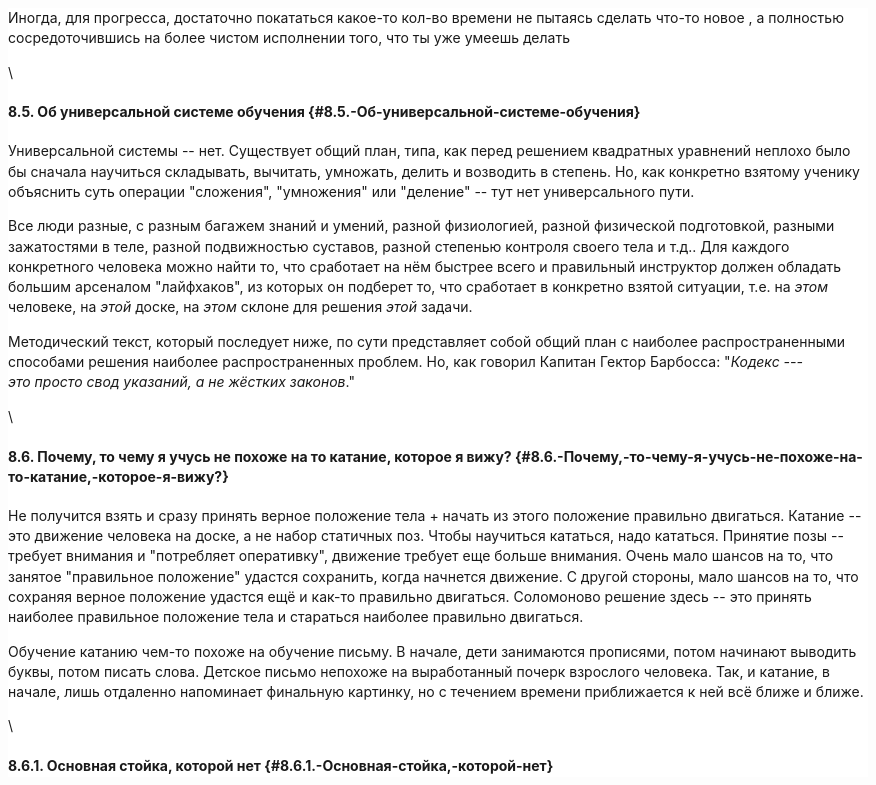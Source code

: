 Иногда, для прогресса, достаточно покататься какое-то кол-во времени не
пытаясь сделать что-то новое , а полностью сосредоточившись на более
чистом исполнении того, что ты уже умеешь делать

\

#### 8.5. Об универсальной системе обучения {#8.5.-Об-универсальной-системе-обучения}

Универсальной системы -- нет. Существует общий план, типа, как перед
решением квадратных уравнений неплохо было бы сначала научиться
складывать, вычитать, умножать, делить и возводить в степень. Но, как
конкретно взятому ученику объяснить суть операции \"сложения\",
\"умножения\" или \"деление\" -- тут нет универсального пути.

Все люди разные, с разным багажем знаний и умений, разной физиологией,
разной физической подготовкой, разными зажатостями в теле, разной
подвижностью суставов, разной степенью контроля своего тела и т.д.. Для
каждого конкретного человека можно найти то, что сработает на нём
быстрее всего и правильный инструктор должен обладать большим арсеналом
\"лайфхаков\", из которых он подберет то, что сработает в конкретно
взятой ситуации, т.е. на *этом* человеке, на *этой* доске, на *этом*
склоне для решения *этой* задачи.

Методический текст, который последует ниже, по сути представляет собой
общий план с наиболее распространенными способами решения наиболее
распространенных проблем. Но, как говорил Капитан Гектор Барбосса:
\"*Кодекс --- это просто свод указаний, а не жёстких законов*.\"

\

#### 8.6. Почему, то чему я учусь не похоже на то катание, которое я вижу? {#8.6.-Почему,-то-чему-я-учусь-не-похоже-на-то-катание,-которое-я-вижу?}

Не получится взять и сразу принять верное положение тела + начать из
этого положение правильно двигаться. Катание -- это движение человека на
доске, а не набор статичных поз. Чтобы научиться кататься, надо
кататься. Принятие позы -- требует внимания и \"потребляет оперативку\",
движение требует еще больше внимания. Очень мало шансов на то, что
занятое \"правильное положение\" удастся сохранить, когда начнется
движение. С другой стороны, мало шансов на то, что сохраняя верное
положение удастся ещё и как-то правильно двигаться. Соломоново решение
здесь -- это принять наиболее правильное положение тела и стараться
наиболее правильно двигаться.

Обучение катанию чем-то похоже на обучение письму. В начале, дети
занимаются прописями, потом начинают выводить буквы, потом писать слова.
Детское письмо непохоже на выработанный почерк взрослого человека. Так,
и катание, в начале, лишь отдаленно напоминает финальную картинку, но с
течением времени приближается к ней всё ближе и ближе.

\

#### 8.6.1. Основная стойка, которой нет {#8.6.1.-Основная-стойка,-которой-нет}
